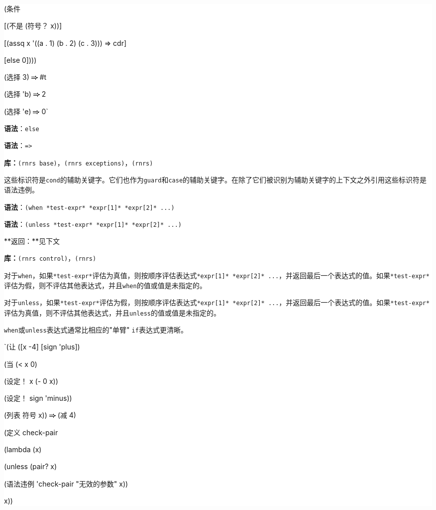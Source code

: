 (条件

[(不是 (符号？ x))]

[(assq x '((a . 1) (b . 2) (c . 3))) => cdr]

[else 0])))

(选择 3) ![<graphic>](img/ch2_0.gif) #t

(选择 'b) ![<graphic>](img/ch2_0.gif) 2

(选择 'e) ![<graphic>](img/ch2_0.gif) 0`

**语法**：`else`

**语法**：`=>`

**库：**`(rnrs base)`，`(rnrs exceptions)`，`(rnrs)`

这些标识符是`cond`的辅助关键字。它们也作为`guard`和`case`的辅助关键字。在除了它们被识别为辅助关键字的上下文之外引用这些标识符是语法违例。

**语法**：`(when *test-expr* *expr[1]* *expr[2]* ...)`

**语法**：`(unless *test-expr* *expr[1]* *expr[2]* ...)`

**返回：**见下文

**库：**`(rnrs control)`，`(rnrs)`

对于`when`，如果`*test-expr*`评估为真值，则按顺序评估表达式`*expr[1]* *expr[2]* ...`，并返回最后一个表达式的值。如果`*test-expr*`评估为假，则不评估其他表达式，并且`when`的值或值是未指定的。

对于`unless`，如果`*test-expr*`评估为假，则按顺序评估表达式`*expr[1]* *expr[2]* ...`，并返回最后一个表达式的值。如果`*test-expr*`评估为真值，则不评估其他表达式，并且`unless`的值或值是未指定的。

`when`或`unless`表达式通常比相应的"单臂" `if`表达式更清晰。

`(让 ([x -4] [sign 'plus])

(当 (< x 0)

(设定！ x (- 0 x))

(设定！ sign 'minus))

(列表 符号 x)) ![<graphic>](img/ch2_0.gif) (减 4)

(定义 check-pair

(lambda (x)

(unless (pair? x)

(语法违例 'check-pair "无效的参数" x))

x))
